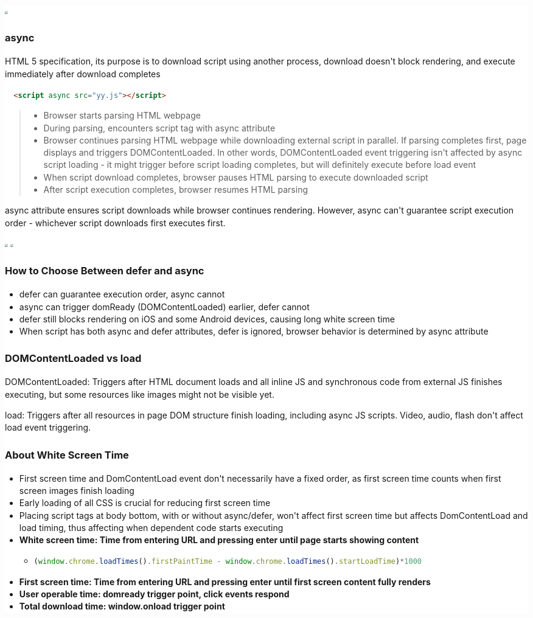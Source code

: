 <img src="https://user-images.githubusercontent.com/9568094/31621324-046d4a44-b25f-11e7-9d15-fe4d6a5726ae.png" style="zoom:33%;" />

### async

HTML 5 specification, its purpose is to download script using another process, download doesn't block rendering, and execute immediately after download completes

```html
  <script async src="yy.js"></script>
```

> - Browser starts parsing HTML webpage
> - During parsing, encounters script tag with async attribute
> - Browser continues parsing HTML webpage while downloading external script in parallel. If parsing completes first, page displays and triggers DOMContentLoaded. In other words, DOMContentLoaded event triggering isn't affected by async script loading - it might trigger before script loading completes, but will definitely execute before load event
> - When script download completes, browser pauses HTML parsing to execute downloaded script
> - After script execution completes, browser resumes HTML parsing

async attribute ensures script downloads while browser continues rendering. However, async can't guarantee script execution order - whichever script downloads first executes first.

<img src="https://user-images.githubusercontent.com/9568094/31621170-b4cc0ef8-b25e-11e7-9980-99feeb9f5042.png" style="zoom:33%;" />

<img src="https://user-images.githubusercontent.com/9568094/31622216-6c37db9c-b261-11e7-8bd3-79e5d4ddd4d0.png" style="zoom:33%;" />

### How to Choose Between defer and async

- defer can guarantee execution order, async cannot
- async can trigger domReady (DOMContentLoaded) earlier, defer cannot
- defer still blocks rendering on iOS and some Android devices, causing long white screen time
- When script has both async and defer attributes, defer is ignored, browser behavior is determined by async attribute

### DOMContentLoaded vs load

DOMContentLoaded: Triggers after HTML document loads and all inline JS and synchronous code from external JS finishes executing, but some resources like images might not be visible yet.

load: Triggers after all resources in page DOM structure finish loading, including async JS scripts. Video, audio, flash don't affect load event triggering.

### About White Screen Time

- First screen time and DomContentLoad event don't necessarily have a fixed order, as first screen time counts when first screen images finish loading
- Early loading of all CSS is crucial for reducing first screen time
- Placing script tags at body bottom, with or without async/defer, won't affect first screen time but affects DomContentLoad and load timing, thus affecting when dependent code starts executing
- **White screen time: Time from entering URL and pressing enter until page starts showing content**
  - ```js
    (window.chrome.loadTimes().firstPaintTime - window.chrome.loadTimes().startLoadTime)*1000
    ```
- **First screen time: Time from entering URL and pressing enter until first screen content fully renders**
- **User operable time: domready trigger point, click events respond**
- **Total download time: window.onload trigger point**
